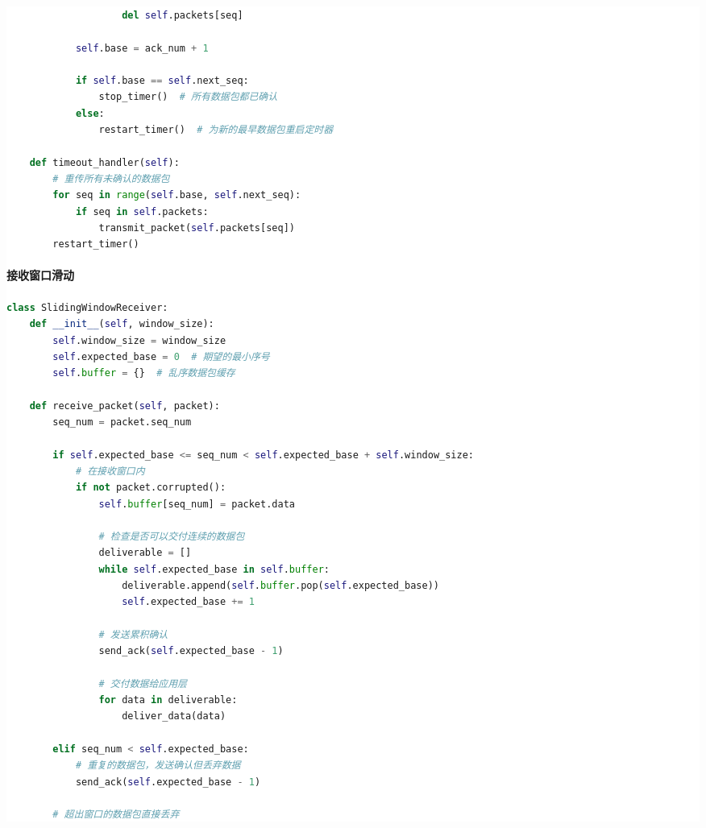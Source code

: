```python
                    del self.packets[seq]
            
            self.base = ack_num + 1
            
            if self.base == self.next_seq:
                stop_timer()  # 所有数据包都已确认
            else:
                restart_timer()  # 为新的最早数据包重启定时器
                
    def timeout_handler(self):
        # 重传所有未确认的数据包
        for seq in range(self.base, self.next_seq):
            if seq in self.packets:
                transmit_packet(self.packets[seq])
        restart_timer()
```

#### 接收窗口滑动

```python
class SlidingWindowReceiver:
    def __init__(self, window_size):
        self.window_size = window_size
        self.expected_base = 0  # 期望的最小序号
        self.buffer = {}  # 乱序数据包缓存
        
    def receive_packet(self, packet):
        seq_num = packet.seq_num
        
        if self.expected_base <= seq_num < self.expected_base + self.window_size:
            # 在接收窗口内
            if not packet.corrupted():
                self.buffer[seq_num] = packet.data
                
                # 检查是否可以交付连续的数据包
                deliverable = []
                while self.expected_base in self.buffer:
                    deliverable.append(self.buffer.pop(self.expected_base))
                    self.expected_base += 1
                
                # 发送累积确认
                send_ack(self.expected_base - 1)
                
                # 交付数据给应用层
                for data in deliverable:
                    deliver_data(data)
            
        elif seq_num < self.expected_base:
            # 重复的数据包，发送确认但丢弃数据
            send_ack(self.expected_base - 1)
        
        # 超出窗口的数据包直接丢弃
```
